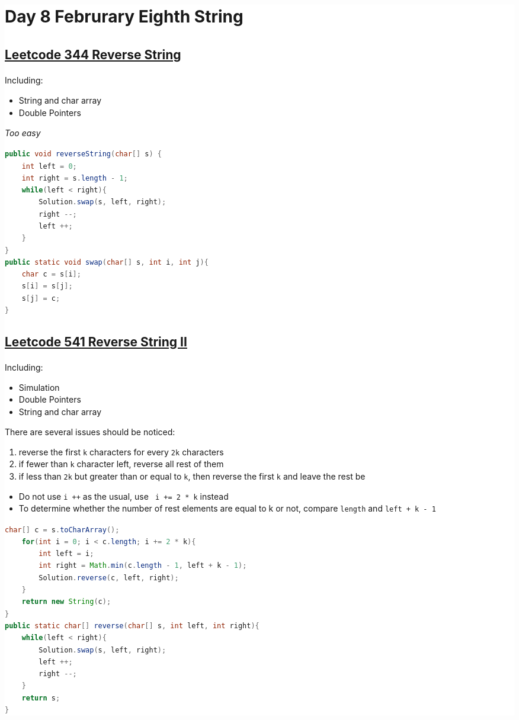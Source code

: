 # Day 8 Februrary Eighth String

## [Leetcode 344 Reverse String](https://leetcode.com/problems/reverse-string/)

Including:

* String and char array
* Double Pointers

*Too easy*

```java
public void reverseString(char[] s) {
    int left = 0;
    int right = s.length - 1;
    while(left < right){
        Solution.swap(s, left, right);
        right --;
        left ++;
    }
}
public static void swap(char[] s, int i, int j){
    char c = s[i];
    s[i] = s[j];
    s[j] = c;
}
```

## [Leetcode 541 Reverse String II](https://leetcode.com/problems/reverse-string-ii/)

Including:

* Simulation
* Double Pointers
* String and char array

There are several issues should be noticed:

1. reverse the first `k` characters for every `2k` characters
2. if fewer than `k` character left, reverse all rest of them
3. if less than `2k` but greater than or equal to `k`, then reverse the first `k` and leave the rest be

* Do not use `i ++` as the usual, use ` i += 2 * k` instead
* To determine whether the number of rest elements are equal to k or not, compare `length` and `left + k - 1`

```java
char[] c = s.toCharArray();
    for(int i = 0; i < c.length; i += 2 * k){
        int left = i;
        int right = Math.min(c.length - 1, left + k - 1);
        Solution.reverse(c, left, right);
    }
    return new String(c);
}
public static char[] reverse(char[] s, int left, int right){
    while(left < right){
        Solution.swap(s, left, right);
        left ++;
        right --;
    }
    return s;
}
```